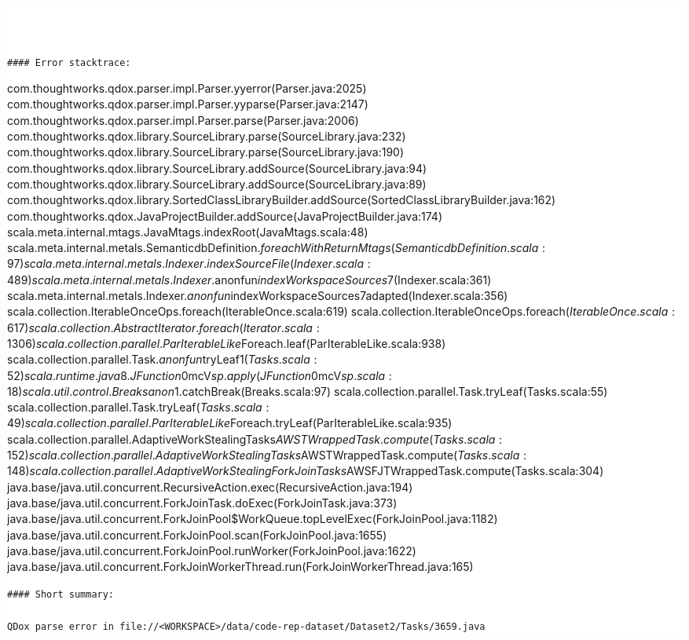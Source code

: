 ```java
```

```



#### Error stacktrace:

```
com.thoughtworks.qdox.parser.impl.Parser.yyerror(Parser.java:2025)
	com.thoughtworks.qdox.parser.impl.Parser.yyparse(Parser.java:2147)
	com.thoughtworks.qdox.parser.impl.Parser.parse(Parser.java:2006)
	com.thoughtworks.qdox.library.SourceLibrary.parse(SourceLibrary.java:232)
	com.thoughtworks.qdox.library.SourceLibrary.parse(SourceLibrary.java:190)
	com.thoughtworks.qdox.library.SourceLibrary.addSource(SourceLibrary.java:94)
	com.thoughtworks.qdox.library.SourceLibrary.addSource(SourceLibrary.java:89)
	com.thoughtworks.qdox.library.SortedClassLibraryBuilder.addSource(SortedClassLibraryBuilder.java:162)
	com.thoughtworks.qdox.JavaProjectBuilder.addSource(JavaProjectBuilder.java:174)
	scala.meta.internal.mtags.JavaMtags.indexRoot(JavaMtags.scala:48)
	scala.meta.internal.metals.SemanticdbDefinition$.foreachWithReturnMtags(SemanticdbDefinition.scala:97)
	scala.meta.internal.metals.Indexer.indexSourceFile(Indexer.scala:489)
	scala.meta.internal.metals.Indexer.$anonfun$indexWorkspaceSources$7(Indexer.scala:361)
	scala.meta.internal.metals.Indexer.$anonfun$indexWorkspaceSources$7$adapted(Indexer.scala:356)
	scala.collection.IterableOnceOps.foreach(IterableOnce.scala:619)
	scala.collection.IterableOnceOps.foreach$(IterableOnce.scala:617)
	scala.collection.AbstractIterator.foreach(Iterator.scala:1306)
	scala.collection.parallel.ParIterableLike$Foreach.leaf(ParIterableLike.scala:938)
	scala.collection.parallel.Task.$anonfun$tryLeaf$1(Tasks.scala:52)
	scala.runtime.java8.JFunction0$mcV$sp.apply(JFunction0$mcV$sp.scala:18)
	scala.util.control.Breaks$$anon$1.catchBreak(Breaks.scala:97)
	scala.collection.parallel.Task.tryLeaf(Tasks.scala:55)
	scala.collection.parallel.Task.tryLeaf$(Tasks.scala:49)
	scala.collection.parallel.ParIterableLike$Foreach.tryLeaf(ParIterableLike.scala:935)
	scala.collection.parallel.AdaptiveWorkStealingTasks$AWSTWrappedTask.compute(Tasks.scala:152)
	scala.collection.parallel.AdaptiveWorkStealingTasks$AWSTWrappedTask.compute$(Tasks.scala:148)
	scala.collection.parallel.AdaptiveWorkStealingForkJoinTasks$AWSFJTWrappedTask.compute(Tasks.scala:304)
	java.base/java.util.concurrent.RecursiveAction.exec(RecursiveAction.java:194)
	java.base/java.util.concurrent.ForkJoinTask.doExec(ForkJoinTask.java:373)
	java.base/java.util.concurrent.ForkJoinPool$WorkQueue.topLevelExec(ForkJoinPool.java:1182)
	java.base/java.util.concurrent.ForkJoinPool.scan(ForkJoinPool.java:1655)
	java.base/java.util.concurrent.ForkJoinPool.runWorker(ForkJoinPool.java:1622)
	java.base/java.util.concurrent.ForkJoinWorkerThread.run(ForkJoinWorkerThread.java:165)
```
#### Short summary: 

QDox parse error in file://<WORKSPACE>/data/code-rep-dataset/Dataset2/Tasks/3659.java